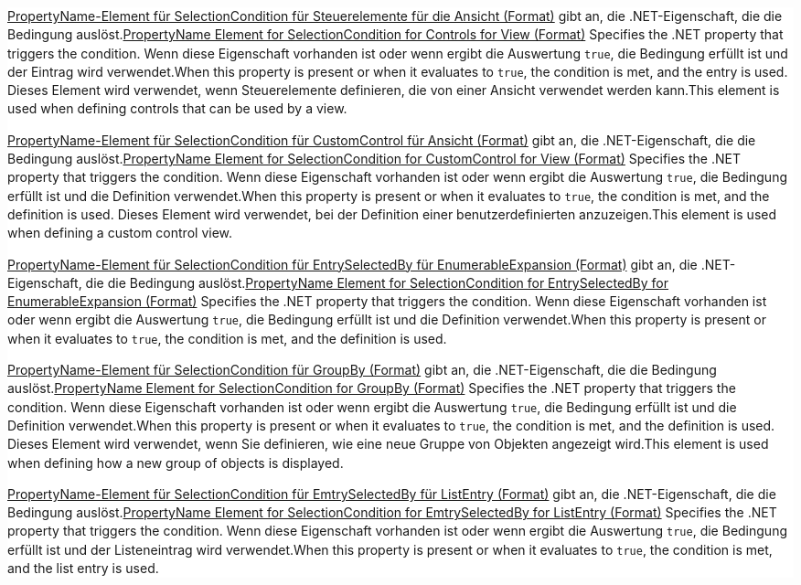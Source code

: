 <span data-ttu-id="a6cfa-281">[PropertyName-Element für SelectionCondition für Steuerelemente für die Ansicht (Format)](./propertyname-element-for-selectioncondition-for-controls-for-view-format.md) gibt an, die .NET-Eigenschaft, die die Bedingung auslöst.</span><span class="sxs-lookup"><span data-stu-id="a6cfa-281">[PropertyName Element for SelectionCondition for Controls for View (Format)](./propertyname-element-for-selectioncondition-for-controls-for-view-format.md) Specifies the .NET property that triggers the condition.</span></span> <span data-ttu-id="a6cfa-282">Wenn diese Eigenschaft vorhanden ist oder wenn ergibt die Auswertung `true`, die Bedingung erfüllt ist und der Eintrag wird verwendet.</span><span class="sxs-lookup"><span data-stu-id="a6cfa-282">When this property is present or when it evaluates to `true`, the condition is met, and the entry is used.</span></span> <span data-ttu-id="a6cfa-283">Dieses Element wird verwendet, wenn Steuerelemente definieren, die von einer Ansicht verwendet werden kann.</span><span class="sxs-lookup"><span data-stu-id="a6cfa-283">This element is used when defining controls that can be used by a view.</span></span>

<span data-ttu-id="a6cfa-284">[PropertyName-Element für SelectionCondition für CustomControl für Ansicht (Format)](./propertyname-element-for-selectioncondition-for-customcontrol-for-view-format.md) gibt an, die .NET-Eigenschaft, die die Bedingung auslöst.</span><span class="sxs-lookup"><span data-stu-id="a6cfa-284">[PropertyName Element for SelectionCondition for CustomControl for View (Format)](./propertyname-element-for-selectioncondition-for-customcontrol-for-view-format.md) Specifies the .NET property that triggers the condition.</span></span> <span data-ttu-id="a6cfa-285">Wenn diese Eigenschaft vorhanden ist oder wenn ergibt die Auswertung `true`, die Bedingung erfüllt ist und die Definition verwendet.</span><span class="sxs-lookup"><span data-stu-id="a6cfa-285">When this property is present or when it evaluates to `true`, the condition is met, and the definition is used.</span></span> <span data-ttu-id="a6cfa-286">Dieses Element wird verwendet, bei der Definition einer benutzerdefinierten anzuzeigen.</span><span class="sxs-lookup"><span data-stu-id="a6cfa-286">This element is used when defining a custom control view.</span></span>

<span data-ttu-id="a6cfa-287">[PropertyName-Element für SelectionCondition für EntrySelectedBy für EnumerableExpansion (Format)](./propertyname-element-for-selectioncondition-for-entryselectedby-for-enumerableexpansion-format.md) gibt an, die .NET-Eigenschaft, die die Bedingung auslöst.</span><span class="sxs-lookup"><span data-stu-id="a6cfa-287">[PropertyName Element for SelectionCondition for EntrySelectedBy for EnumerableExpansion (Format)](./propertyname-element-for-selectioncondition-for-entryselectedby-for-enumerableexpansion-format.md) Specifies the .NET property that triggers the condition.</span></span> <span data-ttu-id="a6cfa-288">Wenn diese Eigenschaft vorhanden ist oder wenn ergibt die Auswertung `true`, die Bedingung erfüllt ist und die Definition verwendet.</span><span class="sxs-lookup"><span data-stu-id="a6cfa-288">When this property is present or when it evaluates to `true`, the condition is met, and the definition is used.</span></span>

<span data-ttu-id="a6cfa-289">[PropertyName-Element für SelectionCondition für GroupBy (Format)](./propertyname-element-for-selectioncondition-for-groupby-format.md) gibt an, die .NET-Eigenschaft, die die Bedingung auslöst.</span><span class="sxs-lookup"><span data-stu-id="a6cfa-289">[PropertyName Element for SelectionCondition for GroupBy (Format)](./propertyname-element-for-selectioncondition-for-groupby-format.md) Specifies the .NET property that triggers the condition.</span></span> <span data-ttu-id="a6cfa-290">Wenn diese Eigenschaft vorhanden ist oder wenn ergibt die Auswertung `true`, die Bedingung erfüllt ist und die Definition verwendet.</span><span class="sxs-lookup"><span data-stu-id="a6cfa-290">When this property is present or when it evaluates to `true`, the condition is met, and the definition is used.</span></span> <span data-ttu-id="a6cfa-291">Dieses Element wird verwendet, wenn Sie definieren, wie eine neue Gruppe von Objekten angezeigt wird.</span><span class="sxs-lookup"><span data-stu-id="a6cfa-291">This element is used when defining how a new group of objects is displayed.</span></span>

<span data-ttu-id="a6cfa-292">[PropertyName-Element für SelectionCondition für EmtrySelectedBy für ListEntry (Format)](./propertyname-element-for-selectioncondition-for-entryselectedby-for-listcontrol-format.md) gibt an, die .NET-Eigenschaft, die die Bedingung auslöst.</span><span class="sxs-lookup"><span data-stu-id="a6cfa-292">[PropertyName Element for SelectionCondition for EmtrySelectedBy for ListEntry (Format)](./propertyname-element-for-selectioncondition-for-entryselectedby-for-listcontrol-format.md) Specifies the .NET property that triggers the condition.</span></span> <span data-ttu-id="a6cfa-293">Wenn diese Eigenschaft vorhanden ist oder wenn ergibt die Auswertung `true`, die Bedingung erfüllt ist und der Listeneintrag wird verwendet.</span><span class="sxs-lookup"><span data-stu-id="a6cfa-293">When this property is present or when it evaluates to `true`, the condition is met, and the list entry is used.</span></span>

